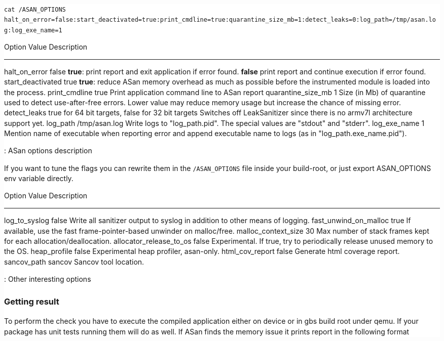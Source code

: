 `cat /ASAN_OPTIONS`\
`halt_on_error=false:start_deactivated=true:print_cmdline=true:quarantine_size_mb=1:detect_leaks=0:log_path=/tmp/asan.log:log_exe_name=1`

  Option                 Value                                               Description
  ---------------------- --------------------------------------------------- ------------------------------------------------------------------------------------------------------------------------------------------------
  halt\_on\_error        false                                               **true**: print report and exit application if error found. **false** print report and continue execution if error found.
  start\_deactivated     true                                                **true**: reduce ASan memory overhead as much as possible before the instrumented module is loaded into the process.
  print\_cmdline         true                                                Print application command line to ASan report
  quarantine\_size\_mb   1                                                   Size (in Mb) of quarantine used to detect use-after-free errors. Lower value may reduce memory usage but increase the chance of missing error.
  detect\_leaks          true for 64 bit targets, false for 32 bit targets   Switches off LeakSanitizer since there is no armv7l architecture support yet.
  log\_path              /tmp/asan.log                                       Write logs to \"log\_path.pid\". The special values are \"stdout\" and \"stderr\".
  log\_exe\_name         1                                                   Mention name of executable when reporting error and append executable name to logs (as in \"log\_path.exe\_name.pid\").
                                                                             

  : ASan options description

If you want to tune the flags you can rewrite them in the
`/ASAN_OPTIONS` file inside your build-root, or just export
ASAN\_OPTIONS env variable directly.

  Option                       Value    Description
  ---------------------------- -------- -----------------------------------------------------------------------------
  log\_to\_syslog              false    Write all sanitizer output to syslog in addition to other means of logging.
  fast\_unwind\_on\_malloc     true     If available, use the fast frame-pointer-based unwinder on malloc/free.
  malloc\_context\_size        30       Max number of stack frames kept for each allocation/deallocation.
  allocator\_release\_to\_os   false    Experimental. If true, try to periodically release unused memory to the OS.
  heap\_profile                false    Experimental heap profiler, asan-only.
  html\_cov\_report            false    Generate html coverage report.
  sancov\_path                 sancov   Sancov tool location.
                                        

  : Other interesting options

### Getting result

To perform the check you have to execute the compiled application either
on device or in gbs build root under qemu. If your package has unit
tests running them will do as well. If ASan finds the memory issue it
prints report in the following format
